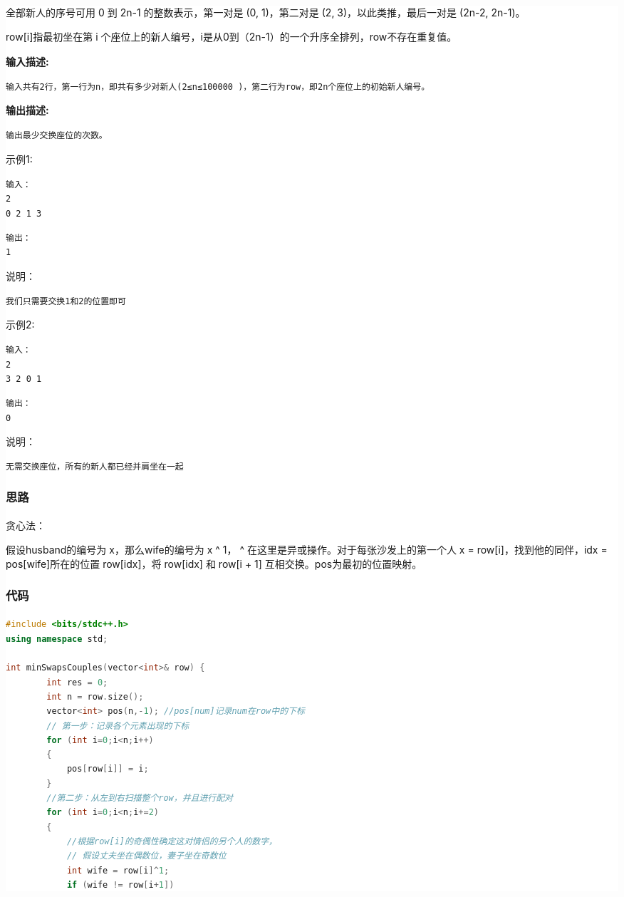 全部新人的序号可用 0 到 2n-1 的整数表示，第一对是 (0, 1)，第二对是 (2, 3)，以此类推，最后一对是 (2n-2, 2n-1)。

row[i]指最初坐在第 i 个座位上的新人编号，i是从0到（2n-1）的一个升序全排列，row不存在重复值。

**输入描述:**
```
输入共有2行，第一行为n，即共有多少对新人(2≤n≤100000 )，第二行为row，即2n个座位上的初始新人编号。
```
**输出描述:**
```
输出最少交换座位的次数。
```

示例1:
```
输入：
2
0 2 1 3
```
```
输出：
1
```
说明：
```
我们只需要交换1和2的位置即可
```
示例2:
```
输入：
2
3 2 0 1
```
```
输出：
0
```
说明：
```
无需交换座位，所有的新人都已经并肩坐在一起
```

### 思路
贪心法：

假设husband的编号为 x，那么wife的编号为 x ^ 1， ^ 在这里是异或操作。对于每张沙发上的第一个人 x = row[i]，找到他的同伴，idx = pos[wife]所在的位置 row[idx]，将 row[idx] 和 row[i + 1] 互相交换。pos为最初的位置映射。
### 代码
```c++
#include <bits/stdc++.h>
using namespace std;

int minSwapsCouples(vector<int>& row) {
        int res = 0;
        int n = row.size();
        vector<int> pos(n,-1); //pos[num]记录num在row中的下标
        // 第一步：记录各个元素出现的下标
        for (int i=0;i<n;i++)
        {
            pos[row[i]] = i;
        }
        //第二步：从左到右扫描整个row，并且进行配对
        for (int i=0;i<n;i+=2)
        {
            //根据row[i]的奇偶性确定这对情侣的另个人的数字，
            // 假设丈夫坐在偶数位，妻子坐在奇数位
            int wife = row[i]^1;
            if (wife != row[i+1])
```